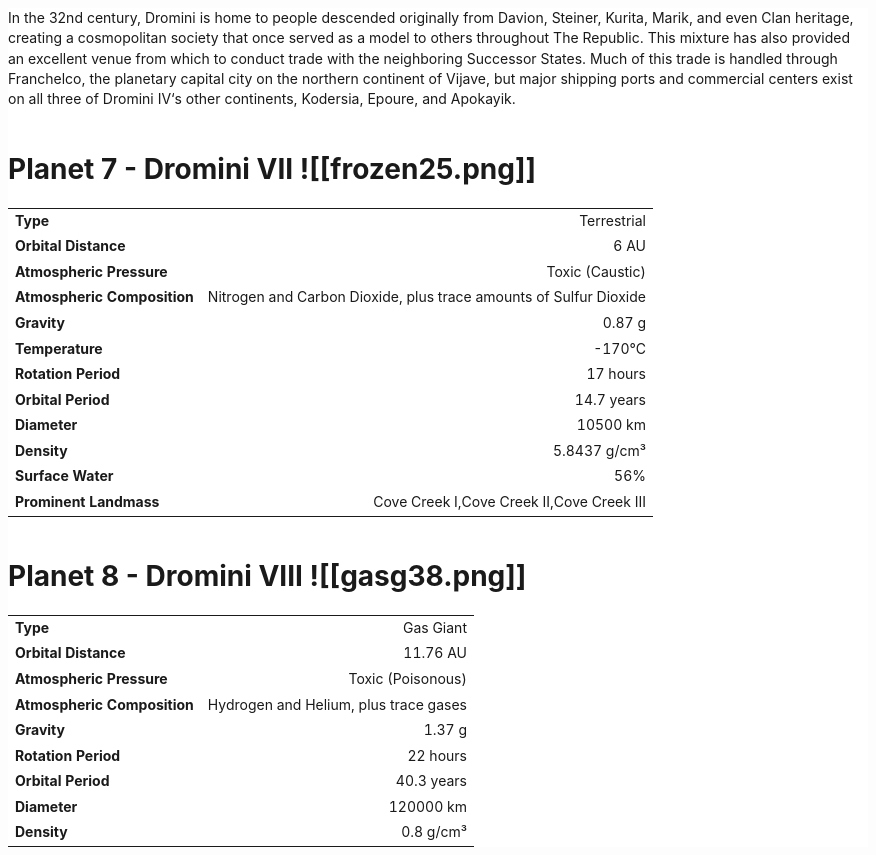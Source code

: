 In the 32nd century, Dromini is home to people descended originally from Davion, Steiner, Kurita, Marik, and even Clan heritage, creating a cosmopolitan society that once served as a model to others throughout The Republic. This mixture has also provided an excellent venue from which to conduct trade with the neighboring Successor States. Much of this trade is handled through Franchelco, the planetary capital city on the northern continent of Vijave, but major shipping ports and commercial centers exist on all three of Dromini IV‘s other continents, Kodersia, Epoure, and Apokayik.



# Planet 7 - Dromini VII ![[frozen25.png]]
|                             |                           |
| --------------------------- | -------------------------:|
| **Type**                    |             Terrestrial |
| **Orbital Distance**        |   6 AU |
| **Atmospheric Pressure**    |       Toxic (Caustic) |
| **Atmospheric Composition** |      Nitrogen and Carbon Dioxide, plus trace amounts of Sulfur Dioxide |
| **Gravity**                 |        0.87 g |
| **Temperature**             |    -170°C |
| **Rotation Period**         |  17 hours |
| **Orbital Period** | 14.7 years |
| **Diameter**                |      10500 km | 
| **Density**                 |    5.8437 g/cm³ |
| **Surface Water**           |           56% | 
| **Prominent Landmass**      |         Cove Creek I,Cove Creek II,Cove Creek III | 





# Planet 8 - Dromini VIII ![[gasg38.png]]
|                             |                           |
| --------------------------- | -------------------------:|
| **Type**                    |             Gas Giant |
| **Orbital Distance**        |   11.76 AU |
| **Atmospheric Pressure**    |       Toxic (Poisonous) |
| **Atmospheric Composition** |      Hydrogen and Helium, plus trace gases |
| **Gravity**                 |        1.37 g |
| **Rotation Period**         |  22 hours |
| **Orbital Period** | 40.3 years |
| **Diameter**                |      120000 km | 
| **Density**                 |    0.8 g/cm³ |
